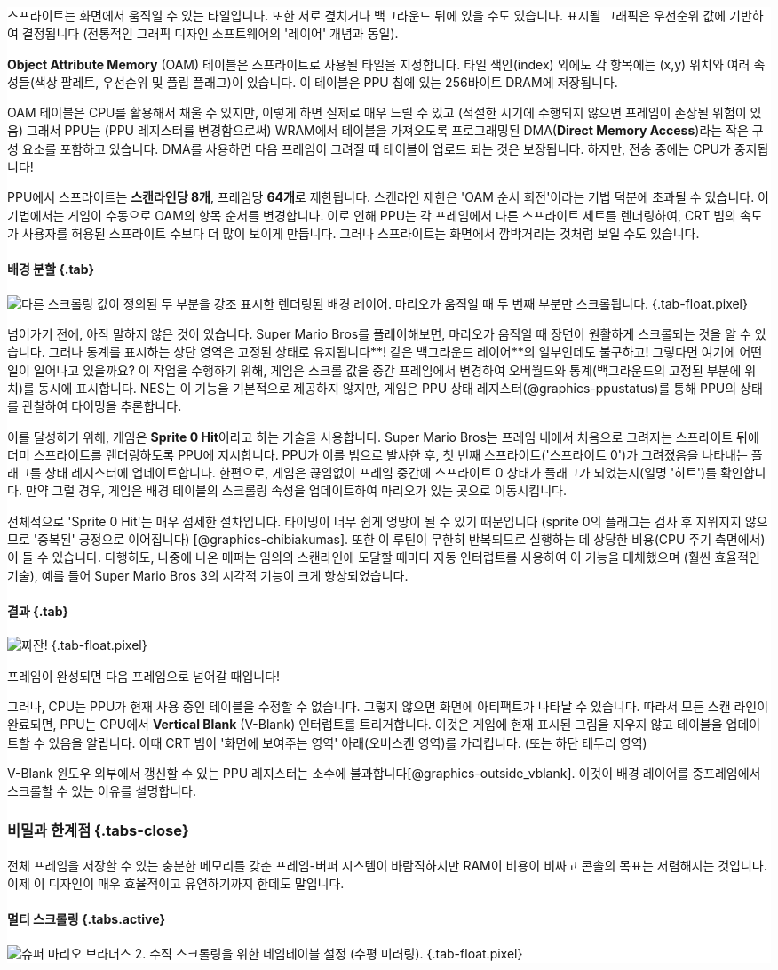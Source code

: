 스프라이트는 화면에서 움직일 수 있는 타일입니다. 또한 서로 곂치거나 백그라운드 뒤에 있을 수도 있습니다. 표시될 그래픽은 우선순위 값에 기반하여 결정됩니다 (전통적인 그래픽 디자인 소프트웨어의 '레이어' 개념과 동일).

**Object Attribute Memory** (OAM) 테이블은 스프라이트로 사용될 타일을 지정합니다. 타일 색인(index) 외에도 각 항목에는 (x,y) 위치와 여러 속성들(색상 팔레트, 우선순위 및 플립 플래그)이 있습니다. 이 테이블은 PPU 칩에 있는 256바이트 DRAM에 저장됩니다.

OAM 테이블은 CPU를 활용해서 채울 수 있지만, 이렇게 하면 실제로 매우 느릴 수 있고 (적절한 시기에 수행되지 않으면 프레임이 손상될 위험이 있음) 그래서 PPU는 (PPU 레지스터를 변경함으로써) WRAM에서 테이블을 가져오도록 프로그래밍된 DMA(**Direct Memory Access**)라는 작은 구성 요소를 포함하고 있습니다. DMA를 사용하면 다음 프레임이 그려질 때 테이블이 업로드 되는 것은 보장됩니다. 하지만, 전송 중에는 CPU가 중지됩니다!

PPU에서 스프라이트는 **스캔라인당 8개**, 프레임당 **64개**로 제한됩니다. 스캔라인 제한은 'OAM 순서 회전'이라는 기법 덕분에 초과될 수 있습니다. 이 기법에서는 게임이 수동으로 OAM의 항목 순서를 변경합니다. 이로 인해 PPU는 각 프레임에서 다른 스프라이트 세트를 렌더링하여, CRT 빔의 속도가 사용자를 허용된 스프라이트 수보다 더 많이 보이게 만듭니다. 그러나 스프라이트는 화면에서 깜박거리는 것처럼 보일 수도 있습니다.

#### 배경 분할 {.tab}

![다른 스크롤링 값이 정의된 두 부분을 강조 표시한 렌더링된 배경 레이어. 마리오가 움직일 때 두 번째 부분만 스크롤됩니다.](ppu_mario/split.png) {.tab-float.pixel}

넘어가기 전에, 아직 말하지 않은 것이 있습니다. Super Mario Bros를 플레이해보면, 마리오가 움직일 때 장면이 원활하게 스크롤되는 것을 알 수 있습니다. 그러나 통계를 표시하는 상단 영역은 고정된 상태로 유지됩니다**! 같은 백그라운드 레이어**의 일부인데도 불구하고! 그렇다면 여기에 어떤 일이 일어나고 있을까요? 이 작업을 수행하기 위해, 게임은 스크롤 값을 중간 프레임에서 변경하여 오버월드와 통계(백그라운드의 고정된 부분에 위치)를 동시에 표시합니다. NES는 이 기능을 기본적으로 제공하지 않지만, 게임은 PPU 상태 레지스터(@graphics-ppustatus)를 통해 PPU의 상태를 관찰하여 타이밍을 추론합니다.

이를 달성하기 위해, 게임은 **Sprite 0 Hit**이라고 하는 기술을 사용합니다. Super Mario Bros는 프레임 내에서 처음으로 그려지는 스프라이트 뒤에 더미 스프라이트를 렌더링하도록 PPU에 지시합니다. PPU가 이를 빔으로 발사한 후, 첫 번째 스프라이트('스프라이트 0')가 그려졌음을 나타내는 플래그를 상태 레지스터에 업데이트합니다. 한편으로, 게임은 끊임없이 프레임 중간에 스프라이트 0 상태가 플래그가 되었는지(일명 '히트')를 확인합니다. 만약 그럴 경우, 게임은 배경 테이블의 스크롤링 속성을 업데이트하여 마리오가 있는 곳으로 이동시킵니다.

전체적으로 'Sprite 0 Hit'는 매우 섬세한 절차입니다. 타이밍이 너무 쉽게 엉망이 될 수 있기 때문입니다 (sprite 0의 플래그는 검사 후 지워지지 않으므로 '중복된' 긍정으로 이어집니다) [@graphics-chibiakumas]. 또한 이 루틴이 무한히 반복되므로 실행하는 데 상당한 비용(CPU 주기 측면에서)이 들 수 있습니다. 다행히도, 나중에 나온 매퍼는 임의의 스캔라인에 도달할 때마다 자동 인터럽트를 사용하여 이 기능을 대체했으며 (훨씬 효율적인 기술), 예를 들어 Super Mario Bros 3의 시각적 기능이 크게 향상되었습니다.

#### 결과 {.tab}

![짜잔!](ppu_mario/result.png) {.tab-float.pixel}

프레임이 완성되면 다음 프레임으로 넘어갈 때입니다!

그러나, CPU는 PPU가 현재 사용 중인 테이블을 수정할 수 없습니다. 그렇지 않으면 화면에 아티팩트가 나타날 수 있습니다. 따라서 모든 스캔 라인이 완료되면, PPU는 CPU에서 **Vertical Blank** (V-Blank) 인터럽트를 트리거합니다. 이것은 게임에 현재 표시된 그림을 지우지 않고 테이블을 업데이트할 수 있음을 알립니다. 이때 CRT 빔이 '화면에 보여주는 영역' 아래(오버스캔 영역)를 가리킵니다. (또는 하단 테두리 영역)

V-Blank 윈도우 외부에서 갱신할 수 있는 PPU 레지스터는 소수에 불과합니다[@graphics-outside_vblank]. 이것이 배경 레이어를 중프레임에서 스크롤할 수 있는 이유를 설명합니다.

### 비밀과 한계점 {.tabs-close}

전체 프레임을 저장할 수 있는 충분한 메모리를 갖춘 프레임-버퍼 시스템이 바람직하지만 RAM이 비용이 비싸고 콘솔의 목표는 저렴해지는 것입니다. 이제 이 디자인이 매우 효율적이고 유연하기까지 한데도 말입니다.

#### 멀티 스크롤링 {.tabs.active}

![슈퍼 마리오 브라더스 2. 수직 스크롤링을 위한 네임테이블 설정 (수평 미러링).](secrets/multiscrolling_mirror.png) {.tab-float.pixel}

